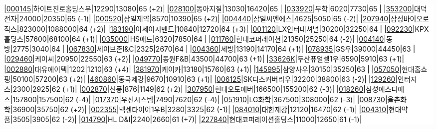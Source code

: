 |[000145](https://finance.daum.net/quotes/A000145)|하이트진로홀딩스우|12290|13080|65 (+2)|
|[028100](https://finance.daum.net/quotes/A028100)|동아지질|13030|16420|65 |
|[033920](https://finance.daum.net/quotes/A033920)|무학|6020|7730|65 |
|[353200](https://finance.daum.net/quotes/A353200)|대덕전자|24000|20350|65 (-1)|
|[000520](https://finance.daum.net/quotes/A000520)|삼일제약|8570|10390|65 (+2)|
|[004440](https://finance.daum.net/quotes/A004440)|삼일씨엔에스|4625|5050|65 (-2)|
|[207940](https://finance.daum.net/quotes/A207940)|삼성바이오로직스|823000|1088000|64 (+2)|
|[183190](https://finance.daum.net/quotes/A183190)|아세아시멘트|10840|12720|64 (+3)|
|[001120](https://finance.daum.net/quotes/A001120)|LX인터내셔널|30200|32250|64 |
|[092230](https://finance.daum.net/quotes/A092230)|KPX홀딩스|57600|68100|64 (+1)|
|[035000](https://finance.daum.net/quotes/A035000)|HS애드|6320|7850|64 |
|[011760](https://finance.daum.net/quotes/A011760)|현대코퍼레이션|21350|25250|64 (-2)|
|[004140](https://finance.daum.net/quotes/A004140)|동방|2775|3040|64 |
|[067830](https://finance.daum.net/quotes/A067830)|세이브존I&C|2325|2670|64 |
|[004360](https://finance.daum.net/quotes/A004360)|세방|13190|14170|64 (+1)|
|[078935](https://finance.daum.net/quotes/A078935)|GS우|39000|44450|63 |
|[029460](https://finance.daum.net/quotes/A029460)|케이씨|20950|22550|63 (+2)|
|[049770](https://finance.daum.net/quotes/A049770)|동원F&B|43500|44700|63 (+1)|
|[33626K](https://finance.daum.net/quotes/A33626K)|두산퓨얼셀1우|6590|5910|63 (+1)|
|[002880](https://finance.daum.net/quotes/A002880)|대유에이텍|1202|1210|63 (+4)|
|[381970](https://finance.daum.net/quotes/A381970)|케이카|13180|15760|63 (+1)|
|[145995](https://finance.daum.net/quotes/A145995)|삼양사우|30150|35250|63 |
|[057050](https://finance.daum.net/quotes/A057050)|현대홈쇼핑|50100|57200|63 (+2)|
|[460860](https://finance.daum.net/quotes/A460860)|동국제강|9670|10910|63 (+1)|
|[006125](https://finance.daum.net/quotes/A006125)|SK디스커버리우|32200|38800|63 (-2)|
|[129260](https://finance.daum.net/quotes/A129260)|인터지스|2300|2925|62 (+1)|
|[002870](https://finance.daum.net/quotes/A002870)|신풍|876|1149|62 (+2)|
|[307950](https://finance.daum.net/quotes/A307950)|현대오토에버|166500|155200|62 (-3)|
|[018260](https://finance.daum.net/quotes/A018260)|삼성에스디에스|157800|157500|62 (-4)|
|[017370](https://finance.daum.net/quotes/A017370)|우신시스템|7490|7620|62 (-4)|
|[051910](https://finance.daum.net/quotes/A051910)|LG화학|367500|308000|62 (-3)|
|[008730](https://finance.daum.net/quotes/A008730)|율촌화학|36900|35750|62 (+2)|
|[002355](https://finance.daum.net/quotes/A002355)|넥센타이어1우B|3280|3325|62 (-1)|
|[084010](https://finance.daum.net/quotes/A084010)|대한제강|12120|16470|62 (-1)|
|[004310](https://finance.daum.net/quotes/A004310)|현대약품|3505|3905|62 (-2)|
|[014790](https://finance.daum.net/quotes/A014790)|HL D&I|2240|2660|61 (+7)|
|[227840](https://finance.daum.net/quotes/A227840)|현대코퍼레이션홀딩스|11000|12650|61 (-1)|